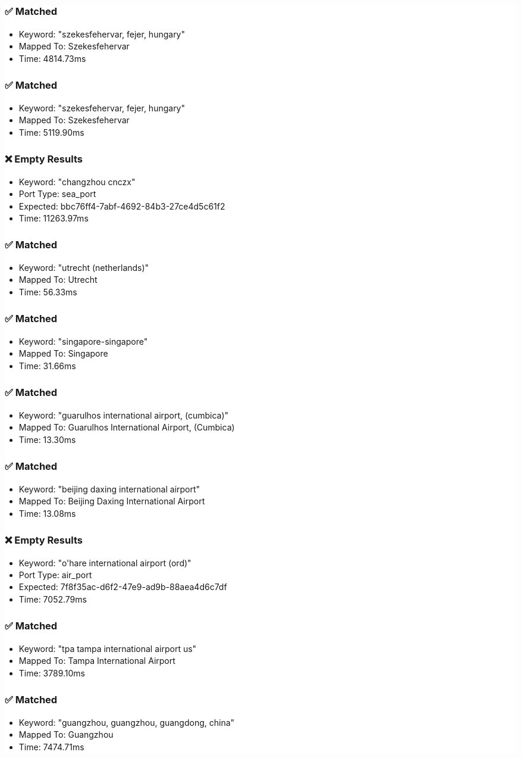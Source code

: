 ### ✅ Matched
- Keyword: "szekesfehervar, fejer, hungary"
- Mapped To: Szekesfehervar
- Time: 4814.73ms

### ✅ Matched
- Keyword: "szekesfehervar, fejer, hungary"
- Mapped To: Szekesfehervar
- Time: 5119.90ms

### ❌ Empty Results
- Keyword: "changzhou cnczx"
- Port Type: sea_port
- Expected: bbc76ff4-7abf-4692-84b3-27ce4d5c61f2
- Time: 11263.97ms

### ✅ Matched
- Keyword: "utrecht (netherlands)"
- Mapped To: Utrecht
- Time: 56.33ms

### ✅ Matched
- Keyword: "singapore-singapore"
- Mapped To: Singapore
- Time: 31.66ms

### ✅ Matched
- Keyword: "guarulhos international airport, (cumbica)"
- Mapped To: Guarulhos International Airport, (Cumbica)
- Time: 13.30ms

### ✅ Matched
- Keyword: "beijing daxing international airport"
- Mapped To: Beijing Daxing International Airport
- Time: 13.08ms

### ❌ Empty Results
- Keyword: "o'hare international airport (ord)"
- Port Type: air_port
- Expected: 7f8f35ac-d6f2-47e9-ad9b-88aea4d6c7df
- Time: 7052.79ms

### ✅ Matched
- Keyword: "tpa tampa international airport us"
- Mapped To: Tampa International Airport
- Time: 3789.10ms

### ✅ Matched
- Keyword: "guangzhou, guangzhou, guangdong, china"
- Mapped To: Guangzhou
- Time: 7474.71ms
